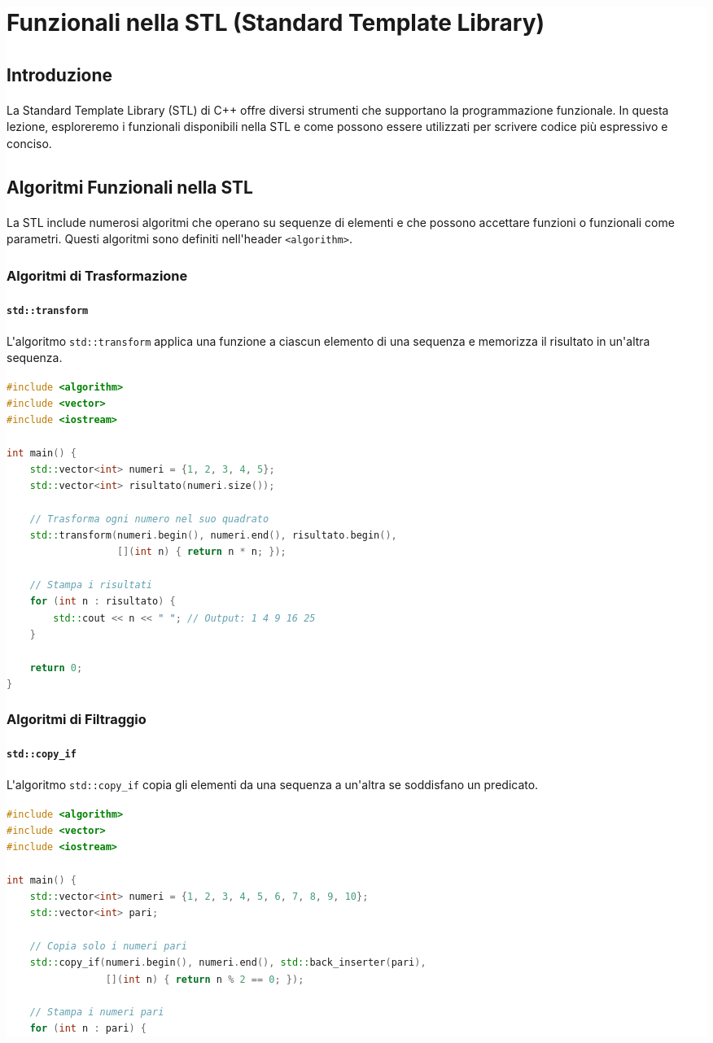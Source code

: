 # Funzionali nella STL (Standard Template Library)

## Introduzione

La Standard Template Library (STL) di C++ offre diversi strumenti che supportano la programmazione funzionale. In questa lezione, esploreremo i funzionali disponibili nella STL e come possono essere utilizzati per scrivere codice più espressivo e conciso.

## Algoritmi Funzionali nella STL

La STL include numerosi algoritmi che operano su sequenze di elementi e che possono accettare funzioni o funzionali come parametri. Questi algoritmi sono definiti nell'header `<algorithm>`.

### Algoritmi di Trasformazione

#### `std::transform`

L'algoritmo `std::transform` applica una funzione a ciascun elemento di una sequenza e memorizza il risultato in un'altra sequenza.

```cpp
#include <algorithm>
#include <vector>
#include <iostream>

int main() {
    std::vector<int> numeri = {1, 2, 3, 4, 5};
    std::vector<int> risultato(numeri.size());
    
    // Trasforma ogni numero nel suo quadrato
    std::transform(numeri.begin(), numeri.end(), risultato.begin(),
                   [](int n) { return n * n; });
    
    // Stampa i risultati
    for (int n : risultato) {
        std::cout << n << " "; // Output: 1 4 9 16 25
    }
    
    return 0;
}
```

### Algoritmi di Filtraggio

#### `std::copy_if`

L'algoritmo `std::copy_if` copia gli elementi da una sequenza a un'altra se soddisfano un predicato.

```cpp
#include <algorithm>
#include <vector>
#include <iostream>

int main() {
    std::vector<int> numeri = {1, 2, 3, 4, 5, 6, 7, 8, 9, 10};
    std::vector<int> pari;
    
    // Copia solo i numeri pari
    std::copy_if(numeri.begin(), numeri.end(), std::back_inserter(pari),
                 [](int n) { return n % 2 == 0; });
    
    // Stampa i numeri pari
    for (int n : pari) {
```